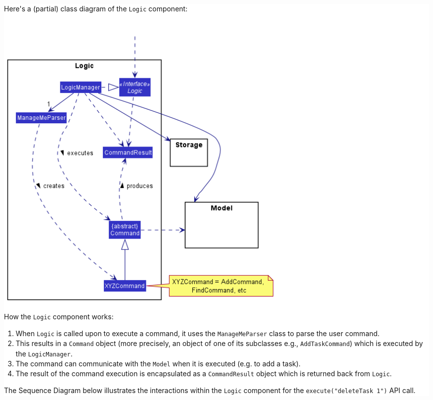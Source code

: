 Here's a (partial) class diagram of the `Logic` component:

<img src="images/LogicClassDiagram.png" width="550"/>

How the `Logic` component works:
1. When `Logic` is called upon to execute a command, it uses the `ManageMeParser` class to parse the user command.
1. This results in a `Command` object (more precisely, an object of one of its subclasses e.g., `AddTaskCommand`) which is executed by the `LogicManager`.
1. The command can communicate with the `Model` when it is executed (e.g. to add a task).
1. The result of the command execution is encapsulated as a `CommandResult` object which is returned back from `Logic`.

The Sequence Diagram below illustrates the interactions within the `Logic` component for the `execute("deleteTask 1")` API call.
